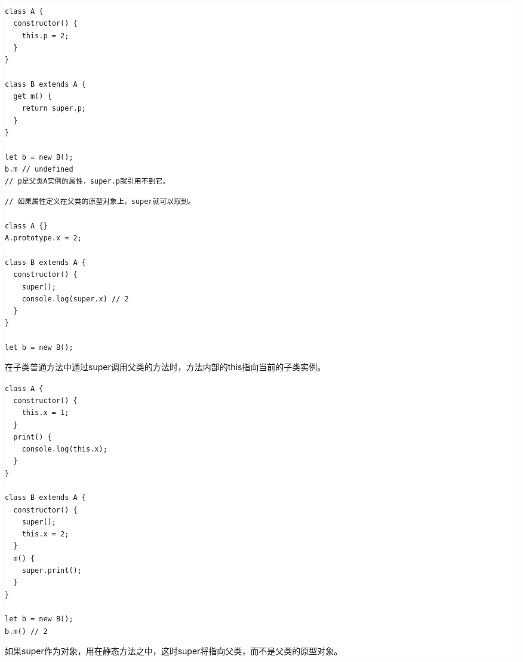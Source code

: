 ```
class A {
  constructor() {
    this.p = 2;
  }
}

class B extends A {
  get m() {
    return super.p;
  }
}

let b = new B();
b.m // undefined
// p是父类A实例的属性，super.p就引用不到它。
```

```
// 如果属性定义在父类的原型对象上，super就可以取到。

class A {}
A.prototype.x = 2;

class B extends A {
  constructor() {
    super();
    console.log(super.x) // 2
  }
}

let b = new B();
```
<p>
在子类普通方法中通过super调用父类的方法时，方法内部的this指向当前的子类实例。
</p>

```
class A {
  constructor() {
    this.x = 1;
  }
  print() {
    console.log(this.x);
  }
}

class B extends A {
  constructor() {
    super();
    this.x = 2;
  }
  m() {
    super.print();
  }
}

let b = new B();
b.m() // 2
```
<p>
如果super作为对象，用在静态方法之中，这时super将指向父类，而不是父类的原型对象。
</p>
